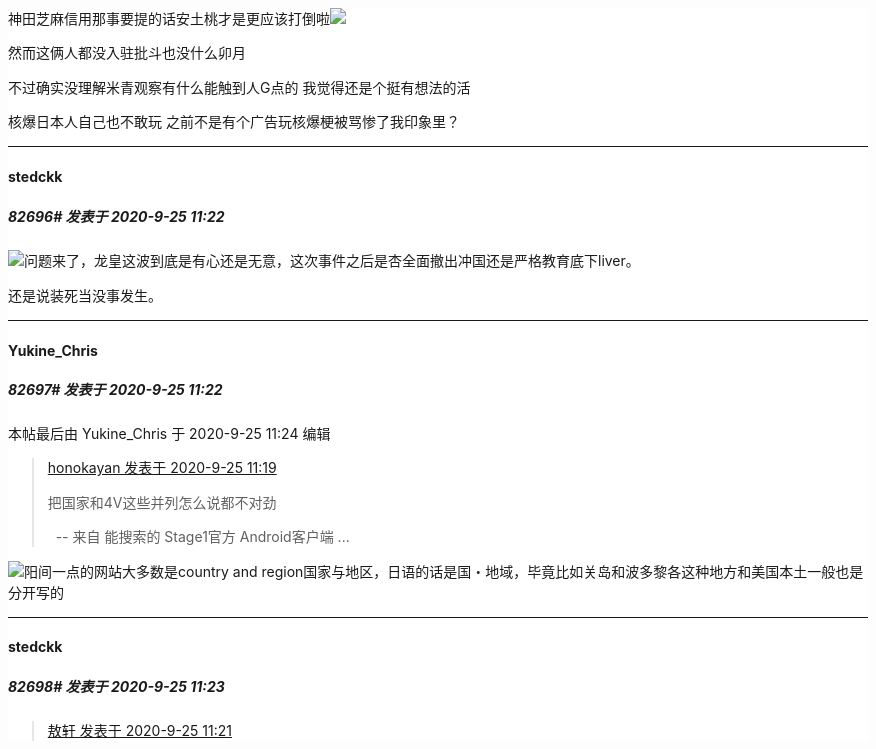 
神田芝麻信用那事要提的话安土桃才是更应该打倒啦<img src="https://static.saraba1st.com/image/smiley/face2017/037.png" referrerpolicy="no-referrer">

然而这俩人都没入驻批斗也没什么卯月


不过确实没理解米青观察有什么能触到人G点的 我觉得还是个挺有想法的活

核爆日本人自己也不敢玩 之前不是有个广告玩核爆梗被骂惨了我印象里？







-----

####  stedckk  
##### 82696#       发表于 2020-9-25 11:22



<img src="https://static.saraba1st.com/image/smiley/face2017/067.png" referrerpolicy="no-referrer">问题来了，龙皇这波到底是有心还是无意，这次事件之后是杏全面撤出冲国还是严格教育底下liver。

还是说装死当没事发生。







-----

####  Yukine_Chris  
##### 82697#       发表于 2020-9-25 11:22



 本帖最后由 Yukine_Chris 于 2020-9-25 11:24 编辑 
<blockquote><a href="httphttps://bbs.saraba1st.com/2b/forum.php?mod=redirect&amp;goto=findpost&amp;pid=48847870&amp;ptid=1941579" target="_blank">honokayan 发表于 2020-9-25 11:19</a>

把国家和4V这些并列怎么说都不对劲


  -- 来自 能搜索的 Stage1官方 Android客户端 ...</blockquote>
<img src="https://static.saraba1st.com/image/smiley/face2017/067.png" referrerpolicy="no-referrer">阳间一点的网站大多数是country and region国家与地区，日语的话是国・地域，毕竟比如关岛和波多黎各这种地方和美国本土一般也是分开写的







-----

####  stedckk  
##### 82698#       发表于 2020-9-25 11:23



<blockquote><a href="httphttps://bbs.saraba1st.com/2b/forum.php?mod=redirect&amp;goto=findpost&amp;pid=48847888&amp;ptid=1941579" target="_blank">敖轩 发表于 2020-9-25 11:21</a>
